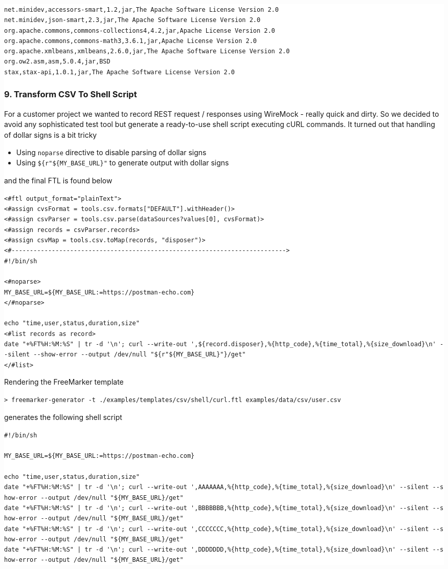 ```text
net.minidev,accessors-smart,1.2,jar,The Apache Software License Version 2.0
net.minidev,json-smart,2.3,jar,The Apache Software License Version 2.0
org.apache.commons,commons-collections4,4.2,jar,Apache License Version 2.0
org.apache.commons,commons-math3,3.6.1,jar,Apache License Version 2.0
org.apache.xmlbeans,xmlbeans,2.6.0,jar,The Apache Software License Version 2.0
org.ow2.asm,asm,5.0.4,jar,BSD
stax,stax-api,1.0.1,jar,The Apache Software License Version 2.0
```

### 9. Transform CSV To Shell Script

For a customer project we wanted to record REST request / responses using WireMock - really quick and dirty. So we decided to avoid any sophisticated test tool but generate a ready-to-use shell script executing cURL commands. It turned out that handling of dollar signs is a bit tricky

* Using ```noparse``` directive to disable parsing of dollar signs
* Using ```${r"${MY_BASE_URL}"``` to generate output with dollar signs

and the final FTL is found below

```text
<#ftl output_format="plainText">
<#assign cvsFormat = tools.csv.formats["DEFAULT"].withHeader()>
<#assign csvParser = tools.csv.parse(dataSources?values[0], cvsFormat)>
<#assign records = csvParser.records>
<#assign csvMap = tools.csv.toMap(records, "disposer")>
<#--------------------------------------------------------------------------->
#!/bin/sh

<#noparse>
MY_BASE_URL=${MY_BASE_URL:=https://postman-echo.com}
</#noparse>
 
echo "time,user,status,duration,size"
<#list records as record>
date "+%FT%H:%M:%S" | tr -d '\n'; curl --write-out ',${record.disposer},%{http_code},%{time_total},%{size_download}\n' --silent --show-error --output /dev/null "${r"${MY_BASE_URL}"}/get"
</#list>
```

Rendering the FreeMarker template 

```
> freemarker-generator -t ./examples/templates/csv/shell/curl.ftl examples/data/csv/user.csv
```

generates the following shell script

```
#!/bin/sh

MY_BASE_URL=${MY_BASE_URL:=https://postman-echo.com}
 
echo "time,user,status,duration,size"
date "+%FT%H:%M:%S" | tr -d '\n'; curl --write-out ',AAAAAAA,%{http_code},%{time_total},%{size_download}\n' --silent --show-error --output /dev/null "${MY_BASE_URL}/get"
date "+%FT%H:%M:%S" | tr -d '\n'; curl --write-out ',BBBBBBB,%{http_code},%{time_total},%{size_download}\n' --silent --show-error --output /dev/null "${MY_BASE_URL}/get"
date "+%FT%H:%M:%S" | tr -d '\n'; curl --write-out ',CCCCCCC,%{http_code},%{time_total},%{size_download}\n' --silent --show-error --output /dev/null "${MY_BASE_URL}/get"
date "+%FT%H:%M:%S" | tr -d '\n'; curl --write-out ',DDDDDDD,%{http_code},%{time_total},%{size_download}\n' --silent --show-error --output /dev/null "${MY_BASE_URL}/get"
```

